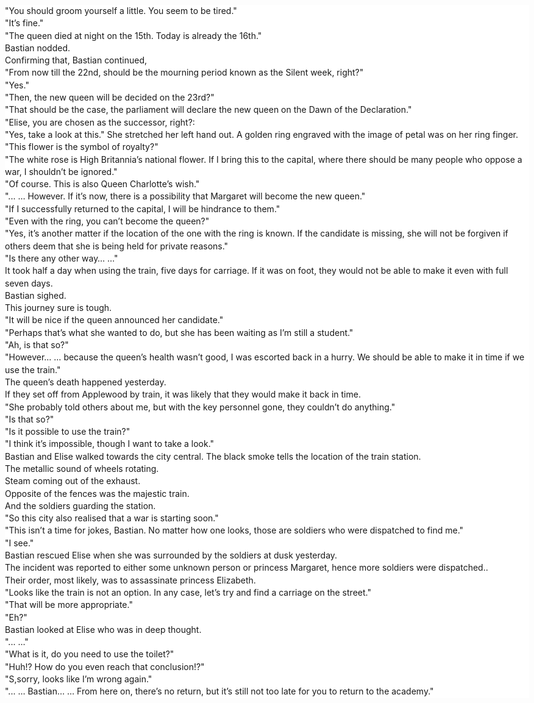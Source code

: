 "You should groom yourself a little. You seem to be tired."<br/>
"It’s fine."<br/>
"The queen died at night on the 15th. Today is already the 16th."<br/>
Bastian nodded.<br/>
Confirming that, Bastian continued,<br/>
"From now till the 22nd, should be the mourning period known as the Silent week, right?"<br/>
"Yes."<br/>
"Then, the new queen will be decided on the 23rd?"<br/>
"That should be the case, the parliament will declare the new queen on the Dawn of the Declaration."<br/>
"Elise, you are chosen as the successor, right?:<br/>
"Yes, take a look at this." She stretched her left hand out. A golden ring engraved with the image of petal was on her ring finger.<br/>
"This flower is the symbol of royalty?"<br/>
"The white rose is High Britannia’s national flower. If I bring this to the capital, where there should be many people who oppose a war, I shouldn’t be ignored."<br/>
"Of course. This is also Queen Charlotte’s wish."<br/>
"... … However. If it’s now, there is a possibility that Margaret will become the new queen."<br/>
"If I successfully returned to the capital, I will be hindrance to them."<br/>
"Even with the ring, you can’t become the queen?"<br/>
"Yes, it’s another matter if the location of the one with the ring is known. If the candidate is missing, she will not be forgiven if others deem that she is being held for private reasons."<br/>
"Is there any other way… …"<br/>
It took half a day when using the train, five days for carriage. If it was on foot, they would not be able to make it even with full seven days.<br/>
Bastian sighed.<br/>
This journey sure is tough.<br/>
"It will be nice if the queen announced her candidate."<br/>
"Perhaps that’s what she wanted to do, but she has been waiting as I’m still a student."<br/>
"Ah, is that so?"<br/>
"However… … because the queen’s health wasn’t good, I was escorted back in a hurry. We should be able to make it in time if we use the train."<br/>
The queen’s death happened yesterday.<br/>
If they set off from Applewood by train, it was likely that they would make it back in time.<br/>
"She probably told others about me, but with the key personnel gone, they couldn’t do anything."<br/>
"Is that so?"<br/>
"Is it possible to use the train?"<br/>
"I think it’s impossible, though I want to take a look."<br/>
Bastian and Elise walked towards the city central. The black smoke tells the location of the train station.<br/>
The metallic sound of wheels rotating.<br/>
Steam coming out of the exhaust.<br/>
Opposite of the fences was the majestic train.<br/>
And the soldiers guarding the station.<br/>
"So this city also realised that a war is starting soon."<br/>
"This isn’t a time for jokes, Bastian. No matter how one looks, those are soldiers who were dispatched to find me."<br/>
"I see."<br/>
Bastian rescued Elise when she was surrounded by the soldiers at dusk yesterday.<br/>
The incident was reported to either some unknown person or princess Margaret, hence more soldiers were dispatched..<br/>
Their order, most likely, was to assassinate princess Elizabeth.<br/>
"Looks like the train is not an option. In any case, let’s try and find a carriage on the street."<br/>
"That will be more appropriate."<br/>
"Eh?"<br/>
Bastian looked at Elise who was in deep thought.<br/>
"... …"<br/>
"What is it, do you need to use the toilet?"<br/>
"Huh!? How do you even reach that conclusion!?"<br/>
"S,sorry, looks like I’m wrong again."<br/>
"... … Bastian… … From here on, there’s no return, but it’s still not too late for you to return to the academy."<br/>